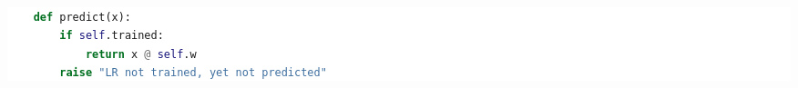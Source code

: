 ```python
	def predict(x):
		if self.trained:
			return x @ self.w
		raise "LR not trained, yet not predicted"
```

